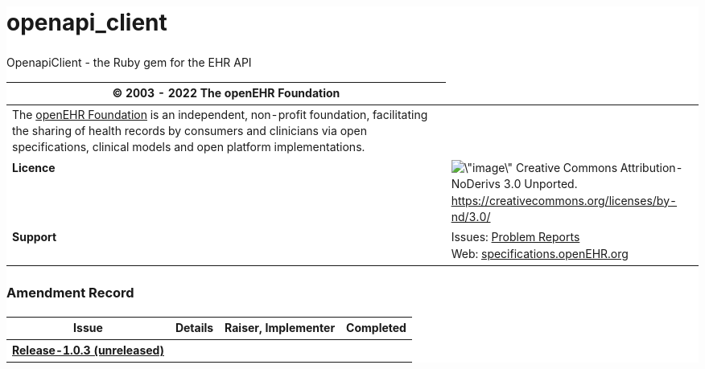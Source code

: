 # openapi_client

OpenapiClient - the Ruby gem for the EHR API

<table>
    <colgroup>
        <col style=\"width: 20%;\">
        <col style=\"width: 80%;\">
    </colgroup>
    <thead>
    <tr>
        <th colspan=\"2\">© 2003 - 2022 The openEHR Foundation</th>
    </tr>
    </thead>
    <tbody>
    <tr>
        <td colspan=\"2\">
            The <a href=\"https://www.openEHR.org\" target=\"_blank\" rel=\"noopener\">openEHR Foundation</a> is an independent, non-profit foundation, facilitating the sharing of health records by consumers and clinicians via open specifications, clinical models and open platform implementations.
        </td>
    </tr>
    <tr>
        <td><strong>Licence</strong></td>
        <td><span class=\"image\"><img src=\"https://specifications.openehr.org/images/cc-by-nd-88x31.png\" alt=\"image\"></span> Creative Commons Attribution-NoDerivs 3.0 Unported.
            <a href=\"https://creativecommons.org/licenses/by-nd/3.0/\" class=\"bare\">https://creativecommons.org/licenses/by-nd/3.0/</a>
        </td>
    </tr>
    <tr>
        <td><strong>Support</strong></td>
        <td>Issues: <a href=\"https://specifications.openehr.org/components/ITS/open_issues\" target=\"_blank\" rel=\"noopener\">Problem Reports</a><br>
            Web: <a href=\"https://specifications.openehr.org\" target=\"_blank\" rel=\"noopener\">specifications.openEHR.org</a>
        </td>
    </tr>
    </tbody>
</table>

### Amendment Record

<table>
    <colgroup>
        <col style=\"width: 9%;\">
        <col style=\"width: 55%;\">
        <col style=\"width: 18%;\">
        <col style=\"width: 18%;\">
    </colgroup>
    <thead>
    <tr>
        <th>Issue</th>
        <th>Details</th>
        <th>Raiser, Implementer</th>
        <th>Completed</th>
    </tr>
    </thead>
    <tbody>
    <tr>
        <th colspan=\"4\"><a href=\"https://specifications.openehr.org/releases/ITS-REST/latest\" target=\"_blank\" rel=\"noopener\">Release-1.0.3 (unreleased)</a></th>
    </tr>